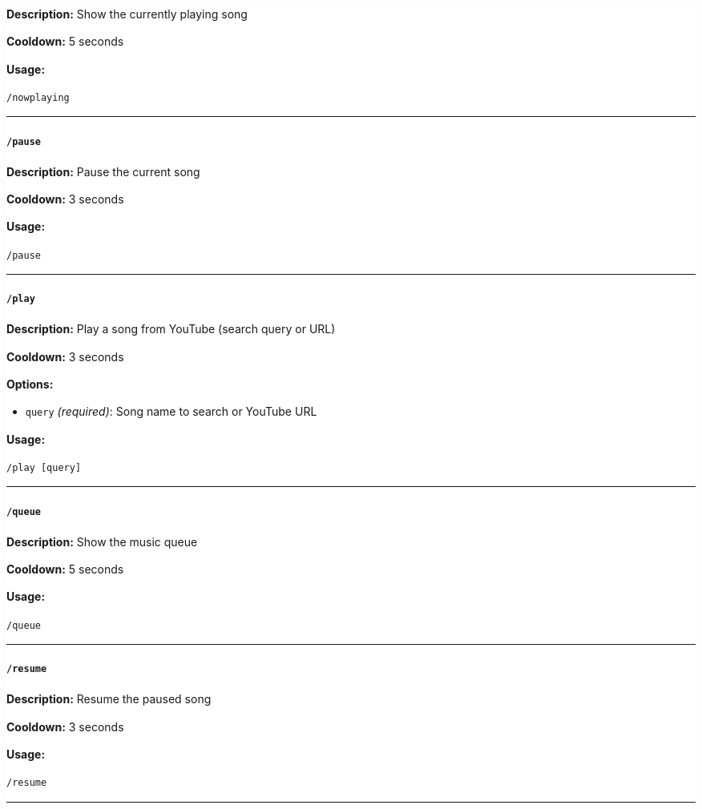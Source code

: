 **Description:** Show the currently playing song

**Cooldown:** 5 seconds

**Usage:**
```
/nowplaying
```

---

#### `/pause`

**Description:** Pause the current song

**Cooldown:** 3 seconds

**Usage:**
```
/pause
```

---

#### `/play`

**Description:** Play a song from YouTube (search query or URL)

**Cooldown:** 3 seconds

**Options:**

- `query` *(required)*: Song name to search or YouTube URL

**Usage:**
```
/play [query]
```

---

#### `/queue`

**Description:** Show the music queue

**Cooldown:** 5 seconds

**Usage:**
```
/queue
```

---

#### `/resume`

**Description:** Resume the paused song

**Cooldown:** 3 seconds

**Usage:**
```
/resume
```

---